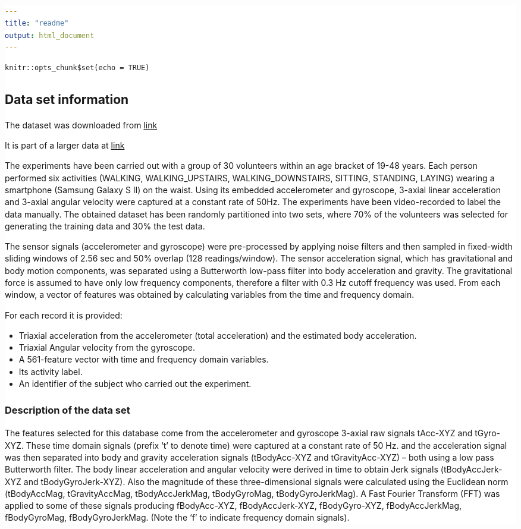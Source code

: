 ```yaml
---
title: "readme"
output: html_document
---
```


```{r setup, include=FALSE}
knitr::opts_chunk$set(echo = TRUE)
```


## Data set information

The dataset was downloaded from [link](https://d396qusza40orc.cloudfront.net/getdata%2Fprojectfiles%2FUCI%20HAR%20Dataset.zip)

It is part of a larger data at [link](http://archive.ics.uci.edu/ml/datasets/Human+Activity+Recognition+Using+Smartphones)

The experiments have been carried out with a group of 30 volunteers within an age bracket of 19-48 years. Each person performed six activities (WALKING, WALKING_UPSTAIRS, WALKING_DOWNSTAIRS, SITTING, STANDING, LAYING) wearing a smartphone (Samsung Galaxy S II) on the waist. Using its embedded accelerometer and gyroscope, 3-axial linear acceleration and 3-axial angular velocity were captured at a constant rate of 50Hz. The experiments have been video-recorded to label the data manually. The obtained dataset has been randomly partitioned into two sets, where 70% of the volunteers was selected for generating the training data and 30% the test data.

The sensor signals (accelerometer and gyroscope) were pre-processed by applying noise filters and then sampled in fixed-width sliding windows of 2.56 sec and 50% overlap (128 readings/window). The sensor acceleration signal, which has gravitational and body motion components, was separated using a Butterworth low-pass filter into body acceleration and gravity. The gravitational force is assumed to have only low frequency components, therefore a filter with 0.3 Hz cutoff frequency was used. From each window, a vector of features was obtained by calculating variables from the time and frequency domain.

For each record it is provided:
- Triaxial acceleration from the accelerometer (total acceleration) and the estimated body acceleration.
- Triaxial Angular velocity from the gyroscope. 
- A 561-feature vector with time and frequency domain variables. 
- Its activity label. 
- An identifier of the subject who carried out the experiment.

### Description of the data set

The features selected for this database come from the accelerometer and gyroscope 3-axial raw signals tAcc-XYZ and tGyro-XYZ. These time domain signals (prefix ‘t’ to denote time) were captured at a constant rate of 50 Hz. and the acceleration signal was then separated into body and gravity acceleration signals (tBodyAcc-XYZ and tGravityAcc-XYZ) – both using a low pass Butterworth filter. The body linear acceleration and angular velocity were derived in time to obtain Jerk signals (tBodyAccJerk-XYZ and tBodyGyroJerk-XYZ). Also the magnitude of these three-dimensional signals were calculated using the Euclidean norm (tBodyAccMag, tGravityAccMag, tBodyAccJerkMag, tBodyGyroMag, tBodyGyroJerkMag). A Fast Fourier Transform (FFT) was applied to some of these signals producing fBodyAcc-XYZ, fBodyAccJerk-XYZ, fBodyGyro-XYZ, fBodyAccJerkMag, fBodyGyroMag, fBodyGyroJerkMag. (Note the ‘f’ to indicate frequency domain signals).
